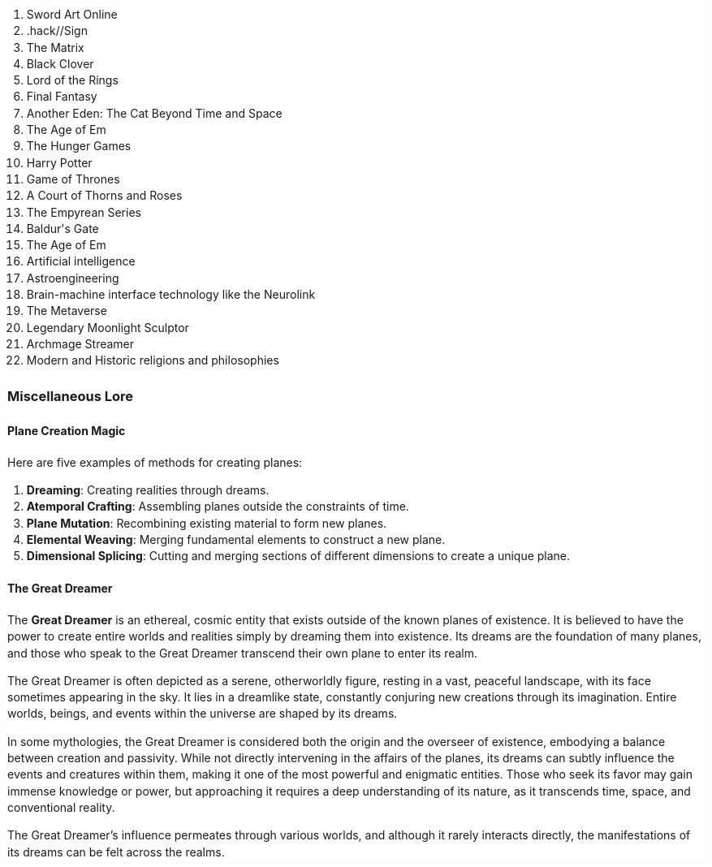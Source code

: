 1. Sword Art Online
2. .hack//Sign
3. The Matrix
4. Black Clover
5. Lord of the Rings
6. Final Fantasy
7. Another Eden: The Cat Beyond Time and Space
8. The Age of Em
9. The Hunger Games
10. Harry Potter
11. Game of Thrones
12. A Court of Thorns and Roses
13. The Empyrean Series
14. Baldur's Gate
15. The Age of Em
16. Artificial intelligence
17. Astroengineering
18. Brain-machine interface technology like the Neurolink
19. The Metaverse
20. Legendary Moonlight Sculptor
21. Archmage Streamer
22. Modern and Historic religions and philosophies

### Miscellaneous Lore

#### Plane Creation Magic

Here are five examples of methods for creating planes:

1. **Dreaming**: Creating realities through dreams.
2. **Atemporal Crafting**: Assembling planes outside the constraints of time.
3. **Plane Mutation**: Recombining existing material to form new planes.
4. **Elemental Weaving**: Merging fundamental elements to construct a new plane.
5. **Dimensional Splicing**: Cutting and merging sections of different dimensions to create a unique plane.

#### The Great Dreamer

The **Great Dreamer** is an ethereal, cosmic entity that exists outside of the known planes of existence. It is believed to have the power to create entire worlds and realities simply by dreaming them into existence. Its dreams are the foundation of many planes, and those who speak to the Great Dreamer transcend their own plane to enter its realm.

The Great Dreamer is often depicted as a serene, otherworldly figure, resting in a vast, peaceful landscape, with its face sometimes appearing in the sky. It lies in a dreamlike state, constantly conjuring new creations through its imagination. Entire worlds, beings, and events within the universe are shaped by its dreams.

In some mythologies, the Great Dreamer is considered both the origin and the overseer of existence, embodying a balance between creation and passivity. While not directly intervening in the affairs of the planes, its dreams can subtly influence the events and creatures within them, making it one of the most powerful and enigmatic entities. Those who seek its favor may gain immense knowledge or power, but approaching it requires a deep understanding of its nature, as it transcends time, space, and conventional reality.

The Great Dreamer’s influence permeates through various worlds, and although it rarely interacts directly, the manifestations of its dreams can be felt across the realms.
